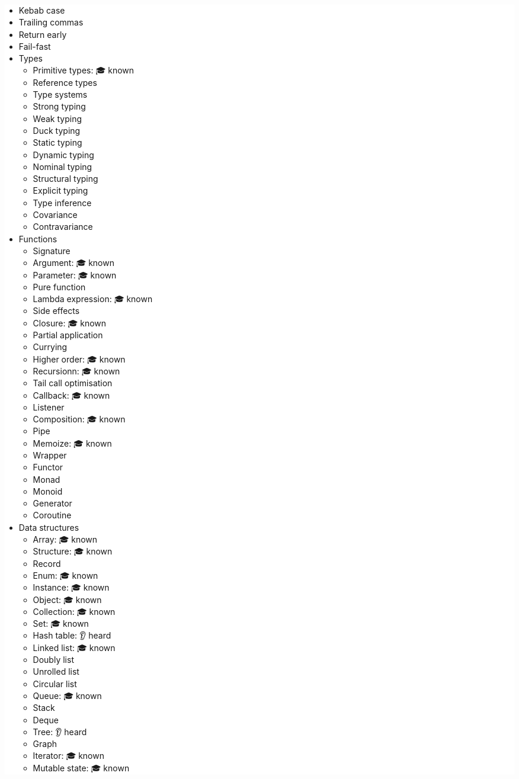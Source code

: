   - Kebab case
  - Trailing commas
  - Return early
  - Fail-fast
- Types
  - Primitive types: 🎓 known
  - Reference types
  - Type systems
  - Strong typing
  - Weak typing
  - Duck typing
  - Static typing
  - Dynamic typing
  - Nominal typing
  - Structural typing
  - Explicit typing
  - Type inference
  - Covariance
  - Contravariance
- Functions
  - Signature
  - Argument: 🎓 known
  - Parameter: 🎓 known
  - Pure function
  - Lambda expression: 🎓 known
  - Side effects
  - Closure: 🎓 known
  - Partial application
  - Currying
  - Higher order: 🎓 known
  - Recursionn: 🎓 known
  - Tail call optimisation
  - Callback: 🎓 known
  - Listener
  - Composition: 🎓 known
  - Pipe
  - Memoize: 🎓 known
  - Wrapper
  - Functor
  - Monad
  - Monoid
  - Generator
  - Coroutine
- Data structures
  - Array: 🎓 known
  - Structure: 🎓 known
  - Record
  - Enum: 🎓 known
  - Instance: 🎓 known
  - Object: 🎓 known
  - Collection: 🎓 known
  - Set: 🎓 known
  - Hash table: 👂 heard
  - Linked list: 🎓 known
  - Doubly list
  - Unrolled list
  - Circular list
  - Queue: 🎓 known
  - Stack
  - Deque
  - Tree: 👂 heard
  - Graph
  - Iterator: 🎓 known
  - Mutable state: 🎓 known